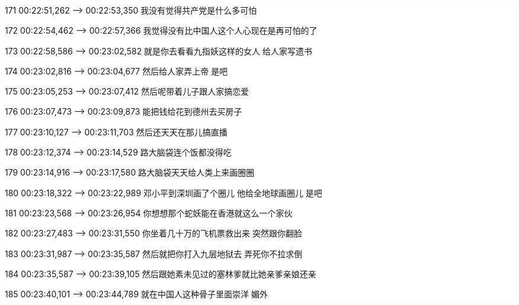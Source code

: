 171
00:22:51,262 –&gt; 00:22:53,350
我没有觉得共产党是什么多可怕
 
172
00:22:54,462 –&gt; 00:22:57,366
我觉得没有比中国人这个人心现在是再可怕的了
 
173
00:22:58,586 –&gt; 00:23:02,582
就是你去看看九指妖这样的女人 给人家写遗书
 
174
00:23:02,816 –&gt; 00:23:04,677
然后给人家弄上帝 是吧
 
175
00:23:05,253 –&gt; 00:23:07,412
然后呢带着儿子跟人家搞恋爱
 
176
00:23:07,473 –&gt; 00:23:09,873
能把钱给花到德州去买房子
 
177
00:23:10,127 –&gt; 00:23:11,703
然后还天天在那儿搞直播
 
178
00:23:12,374 –&gt; 00:23:14,529
路大脑袋连个饭都没得吃
 
179
00:23:14,916 –&gt; 00:23:17,580
路大脑袋天天给人类上来画圈圈
 
180
00:23:18,322 –&gt; 00:23:22,989
邓小平到深圳画了个圈儿 他给全地球画圈儿 是吧
 
181
00:23:23,568 –&gt; 00:23:26,954
你想想那个蛇妖能在香港就这么一个家伙
 
182
00:23:27,483 –&gt; 00:23:31,550
你坐着几十万的飞机票救出来 突然跟你翻脸
 
183
00:23:31,987 –&gt; 00:23:35,587
然后就把你打入九层地狱去 弄死你不拉求倒
 
184
00:23:35,587 –&gt; 00:23:39,105
然后跟她素未见过的塞林爹就比她亲爹亲娘还亲
 
185
00:23:40,101 –&gt; 00:23:44,789
就在中国人这种骨子里面崇洋 媚外
 